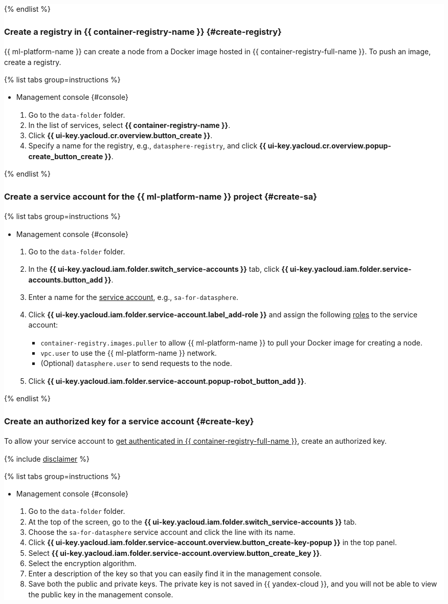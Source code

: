 {% endlist %}

### Create a registry in {{ container-registry-name }} {#create-registry}

{{ ml-platform-name }} can create a node from a Docker image hosted in {{ container-registry-full-name }}. To push an image, create a registry.

{% list tabs group=instructions %}

- Management console {#console}

   1. Go to the `data-folder` folder.
   1. In the list of services, select **{{ container-registry-name }}**.
   1. Click **{{ ui-key.yacloud.cr.overview.button_create }}**.
   1. Specify a name for the registry, e.g., `datasphere-registry`, and click **{{ ui-key.yacloud.cr.overview.popup-create_button_create }}**.

{% endlist %}


### Create a service account for the {{ ml-platform-name }} project {#create-sa}

{% list tabs group=instructions %}

- Management console {#console}

   1. Go to the `data-folder` folder.
   1. In the **{{ ui-key.yacloud.iam.folder.switch_service-accounts }}** tab, click **{{ ui-key.yacloud.iam.folder.service-accounts.button_add }}**.
   1. Enter a name for the [service account](../../iam/concepts/users/service-accounts.md), e.g., `sa-for-datasphere`.
   1. Click **{{ ui-key.yacloud.iam.folder.service-account.label_add-role }}** and assign the following [roles](../../iam/concepts/access-control/roles.md) to the service account:
      * `container-registry.images.puller` to allow {{ ml-platform-name }} to pull your Docker image for creating a node.
      * `vpc.user` to use the {{ ml-platform-name }} network.
      * (Optional) `datasphere.user` to send requests to the node.

   1. Click **{{ ui-key.yacloud.iam.folder.service-account.popup-robot_button_add }}**.

{% endlist %}

### Create an authorized key for a service account {#create-key}

To allow your service account to [get authenticated in {{ container-registry-full-name }}](../../container-registry/operations/authentication.md), create an authorized key.

{% include [disclaimer](../../_includes/iam/authorized-keys-disclaimer.md) %}

{% list tabs group=instructions %}

- Management console {#console}

   1. Go to the `data-folder` folder.
   1. At the top of the screen, go to the **{{ ui-key.yacloud.iam.folder.switch_service-accounts }}** tab.
   1. Choose the `sa-for-datasphere` service account and click the line with its name.
   1. Click **{{ ui-key.yacloud.iam.folder.service-account.overview.button_create-key-popup }}** in the top panel.
   1. Select **{{ ui-key.yacloud.iam.folder.service-account.overview.button_create_key }}**.
   1. Select the encryption algorithm.
   1. Enter a description of the key so that you can easily find it in the management console.
   1. Save both the public and private keys. The private key is not saved in {{ yandex-cloud }}, and you will not be able to view the public key in the management console.
